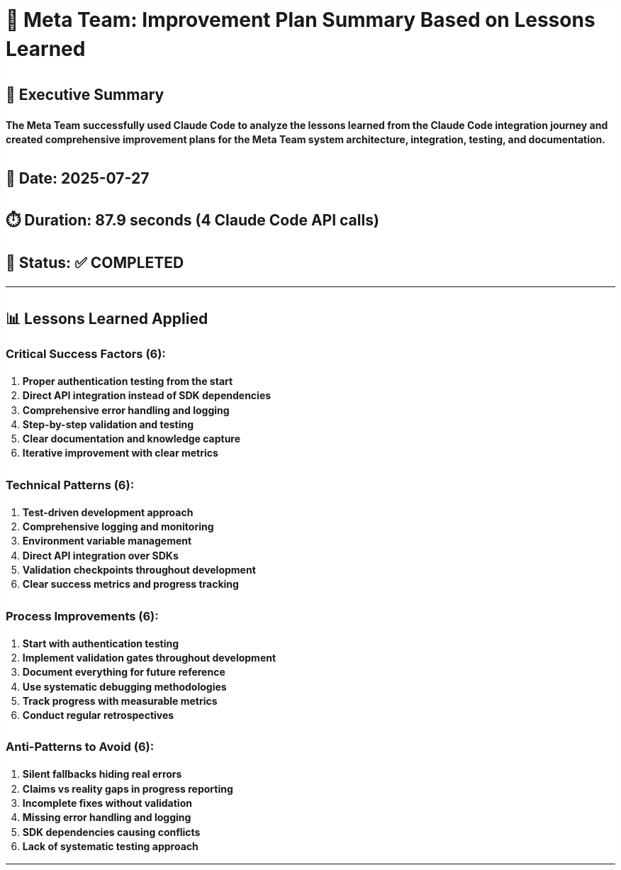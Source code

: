# 🚀 Meta Team: Improvement Plan Summary Based on Lessons Learned

## 🎯 Executive Summary

**The Meta Team successfully used Claude Code to analyze the lessons learned from the Claude Code integration journey and created comprehensive improvement plans for the Meta Team system architecture, integration, testing, and documentation.**

## 📅 Date: 2025-07-27
## ⏱️ Duration: 87.9 seconds (4 Claude Code API calls)
## 🎯 Status: ✅ COMPLETED

---

## 📊 Lessons Learned Applied

### **Critical Success Factors (6):**
1. **Proper authentication testing from the start**
2. **Direct API integration instead of SDK dependencies**
3. **Comprehensive error handling and logging**
4. **Step-by-step validation and testing**
5. **Clear documentation and knowledge capture**
6. **Iterative improvement with clear metrics**

### **Technical Patterns (6):**
1. **Test-driven development approach**
2. **Comprehensive logging and monitoring**
3. **Environment variable management**
4. **Direct API integration over SDKs**
5. **Validation checkpoints throughout development**
6. **Clear success metrics and progress tracking**

### **Process Improvements (6):**
1. **Start with authentication testing**
2. **Implement validation gates throughout development**
3. **Document everything for future reference**
4. **Use systematic debugging methodologies**
5. **Track progress with measurable metrics**
6. **Conduct regular retrospectives**

### **Anti-Patterns to Avoid (6):**
1. **Silent fallbacks hiding real errors**
2. **Claims vs reality gaps in progress reporting**
3. **Incomplete fixes without validation**
4. **Missing error handling and logging**
5. **SDK dependencies causing conflicts**
6. **Lack of systematic testing approach**

---